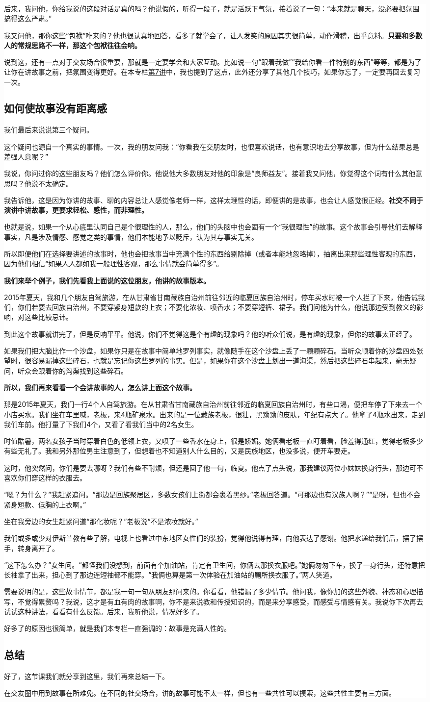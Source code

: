 后来，我问他，你给我说的这段对话是真的吗？他说假的，听得一段子，就是活跃下气氛，接着说了一句：“本来就是聊天，没必要把氛围搞得这么严肃。”

我又问他，那你这些“包袱”咋来的？他也很认真地回答，看多了就学会了，让人发笑的原因其实很简单，动作滑稽，出乎意料。**只要和多数人的常规思路不一样，那这个包袱往往会响。**

说到这，还有一点对于交友场合很重要，那就是一定要学会和大家互动。比如说一句“跟着我做”“我给你看一件特别的东西”等等，都是为了让你在讲故事之前，把氛围变得更好。在本专栏[第7讲](https://time.geekbang.org/column/article/394182)中，我也提到了这点，此外还分享了其他几个技巧，如果你忘了，一定要再回去复习一次。

## 如何使故事没有距离感

我们最后来说说第三个疑问。

这个疑问也源自一个真实的事情。一次，我的朋友问我：“你看我在交朋友时，也很喜欢说话，也有意识地去分享故事，但为什么结果总是差强人意呢？”

我说，你问过你的这些朋友吗？他们怎么评价你。他说他大多数朋友对他的印象是“良师益友”。接着我又问他，你觉得这个词有什么其他意思吗？他说不太确定。

我告诉他，这是因为你讲的故事、聊的内容总让人感觉像老师一样，这样太理性的话，即便讲的是故事，也会让人感觉很正经。**社交不同于演讲中讲故事，更要求轻松、感性，而非理性。**

也就是说，如果一个从心底里认同自己是个很理性的人，那么，他们的头脑中也会固有一个“我很理性”的故事。这个故事会引导他们去解释事实，凡是涉及情感、感觉之类的事情，他们本能地予以贬斥，认为其与事实无关。

所以即便他们在选择要讲述的故事时，他也会把故事当中充满个性的东西给剔除掉（或者本能地忽略掉），抽离出来那些理性客观的东西，因为他们相信“如果人人都如我一般理性客观，那么事情就会简单得多”。

**我们来举个例子，我们先看我上面说的这位朋友，他讲的故事版本。**

2015年夏天，我和几个朋友自驾旅游，在从甘肃省甘南藏族自治州前往邻近的临夏回族自治州时，停车买水时被一个人拦了下来，他告诫我们，你们若要去回族自治州，不要穿紧身短款的上衣；不要化浓妆、喷香水；不要穿短裤、裙子。我们问他为什么，他说那边受到教义的影响，对这些比较忌讳。

到此这个故事就讲完了，但是反响平平。他说，你们不觉得这是个有趣的现象吗？他的听众们说，是有趣的现象，但你的故事太正经了。

如果我们把大脑比作一个沙盘，如果你只是在故事中简单地罗列事实，就像随手在这个沙盘上丢了一颗颗碎石。当听众顺着你的沙盘四处张望时，很容易漏掉这些碎石，也就是忘记你这些罗列的事实。但是，如果你在这个沙盘上划出一道沟渠，然后把这些碎石串起来，毫无疑问，听众会跟着你的沟渠找到这些碎石。

**所以，我们再来看看一个会讲故事的人，怎么讲上面这个故事。**

那是2015年夏天，我们一行4个人自驾旅游。在从甘肃省甘南藏族自治州前往邻近的临夏回族自治州时，有些口渴，便把车停了下来去一个小店买水。我们坐在车里喊，老板，来4瓶矿泉水。出来的是一位藏族老板，很壮，黑黝黝的皮肤，年纪有点大了。他拿了4瓶水出来，走到我们车前。他打量了下我们4个，又看了看我们当中的2名女生。

时值酷暑，两名女孩子当时穿着白色的低领上衣，又喷了一些香水在身上，很是娇媚。她俩看老板一直盯着看，脸羞得通红，觉得老板多少有些无礼了。我和另外那位男生注意到了，但想着也不知道别人什么目的，又是民族地区，也没多说，便开车要走。

这时，他突然问，你们是要去哪呀？我们有些不耐烦，但还是回了他一句，临夏。他点了点头说，那我建议两位小妹妹换身行头，那边可不喜欢你们穿这样的衣服去。

“嗯？为什么？”我赶紧追问。“那边是回族聚居区，多数女孩们上街都会裹着黑纱。”老板回答道。“可那边也有汉族人啊？”“是呀，但也不会紧身短款、低胸的上衣啊。”

坐在我旁边的女生赶紧问道“那化妆呢？”老板说“不是浓妆就好。”

我们或多或少对伊斯兰教有些了解，电视上也看过中东地区女性们的装扮，觉得他说得有理，向他表达了感谢。他把水递给我们后，摆了摆手，转身离开了。

“这下怎么办？”女生问。“都怪我们没想到，前面有个加油站，肯定有卫生间，你俩去那换衣服吧。”她俩匆匆下车，换了一身行头，还特意把长袖拿了出来，担心到了那边连短袖都不能穿。“我俩也算是第一次体验在加油站的厕所换衣服了。”两人笑道。

需要说明的是，这些故事情节，都是我一句一句从朋友那问来的。你看看，他错漏了多少情节。他问我，像你加的这些外貌、神态和心理描写，不觉得累赘吗？我说，这才是有血有肉的故事啊，你不是来说教和传授知识的，而是来分享感受，而感受与情感有关。我说你下次再去试试这种讲法，看看有什么反馈。后来，我听他说，情况好多了。

好多了的原因也很简单，就是我们本专栏一直强调的：故事是充满人性的。

## 总结

好了，这节课我们就分享到这里，我们再来总结一下。

在交友圈中用到故事在所难免。在不同的社交场合，讲的故事可能不太一样，但也有一些共性可以摸索，这些共性主要有三方面。
